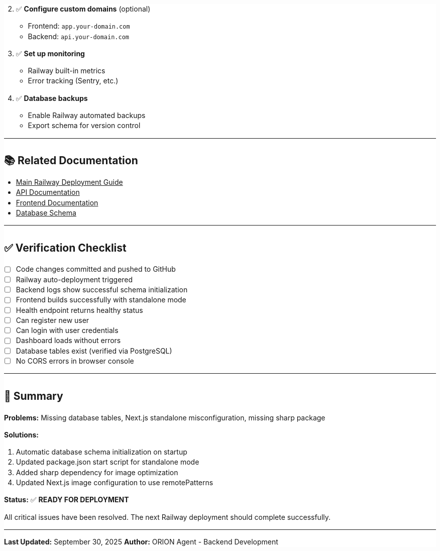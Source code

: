 2. ✅ **Configure custom domains** (optional)
   - Frontend: `app.your-domain.com`
   - Backend: `api.your-domain.com`

3. ✅ **Set up monitoring**
   - Railway built-in metrics
   - Error tracking (Sentry, etc.)

4. ✅ **Database backups**
   - Enable Railway automated backups
   - Export schema for version control

---

## 📚 Related Documentation

- [Main Railway Deployment Guide](./RAILWAY-DEPLOYMENT.md)
- [API Documentation](./services/api/README.md)
- [Frontend Documentation](./services/frontend/README.md)
- [Database Schema](./services/api/src/models/schema.js)

---

## ✅ Verification Checklist

- [ ] Code changes committed and pushed to GitHub
- [ ] Railway auto-deployment triggered
- [ ] Backend logs show successful schema initialization
- [ ] Frontend builds successfully with standalone mode
- [ ] Health endpoint returns healthy status
- [ ] Can register new user
- [ ] Can login with user credentials
- [ ] Dashboard loads without errors
- [ ] Database tables exist (verified via PostgreSQL)
- [ ] No CORS errors in browser console

---

## 🎯 Summary

**Problems:** Missing database tables, Next.js standalone misconfiguration, missing sharp package

**Solutions:**
1. Automatic database schema initialization on startup
2. Updated package.json start script for standalone mode
3. Added sharp dependency for image optimization
4. Updated Next.js image configuration to use remotePatterns

**Status:** ✅ **READY FOR DEPLOYMENT**

All critical issues have been resolved. The next Railway deployment should complete successfully.

---

**Last Updated:** September 30, 2025
**Author:** ORION Agent - Backend Development